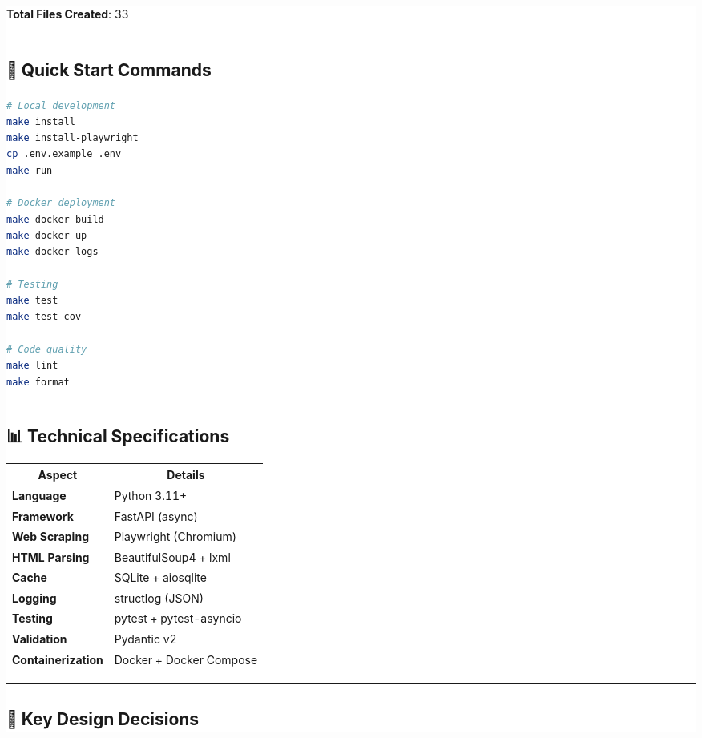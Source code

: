 **Total Files Created**: 33

---

## 🚀 Quick Start Commands

```bash
# Local development
make install
make install-playwright
cp .env.example .env
make run

# Docker deployment
make docker-build
make docker-up
make docker-logs

# Testing
make test
make test-cov

# Code quality
make lint
make format
```

---

## 📊 Technical Specifications

| Aspect | Details |
|--------|---------|
| **Language** | Python 3.11+ |
| **Framework** | FastAPI (async) |
| **Web Scraping** | Playwright (Chromium) |
| **HTML Parsing** | BeautifulSoup4 + lxml |
| **Cache** | SQLite + aiosqlite |
| **Logging** | structlog (JSON) |
| **Testing** | pytest + pytest-asyncio |
| **Validation** | Pydantic v2 |
| **Containerization** | Docker + Docker Compose |

---

## 🎯 Key Design Decisions
